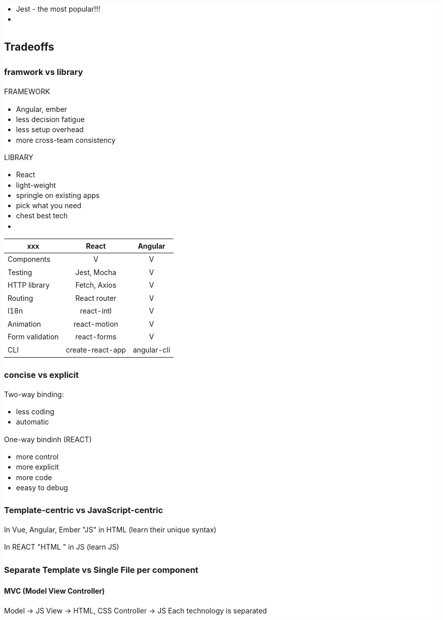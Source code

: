 - Jest - the most popular!!!
- 

## Tradeoffs

### framwork vs library
FRAMEWORK
- Angular, ember
- less decision fatigue
- less setup overhead
- more cross-team consistency

LIBRARY
- React
- light-weight
- springle on existing apps
- pick what you need
- chest best tech
- 

xxx | React | Angular
---|:---:|:---:
Components | V | V
Testing | Jest, Mocha | V
HTTP library | Fetch, Axios | V
Routing | React router | V
I18n | react-intl | V
Animation|react-motion | V
Form validation | react-forms | V
CLI | create-react-app|angular-cli

### concise vs explicit
Two-way binding:
- less coding
- automatic

One-way bindinh (REACT)
- more control
- more explicit
- more code
- eeasy to debug

### Template-centric vs JavaScript-centric
In Vue, Angular, Ember "JS" in HTML (learn their unique syntax)

In REACT "HTML " in JS (learn JS)


### Separate Template vs Single File per component

#### MVC (Model View Controller)
Model -> JS
View -> HTML, CSS
Controller -> JS
Each technology is separated

